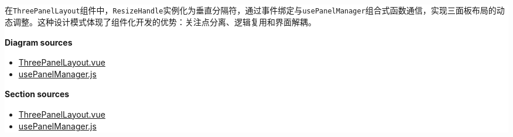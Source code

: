 在`ThreePanelLayout`组件中，`ResizeHandle`实例化为垂直分隔符，通过事件绑定与`usePanelManager`组合式函数通信，实现三面板布局的动态调整。这种设计模式体现了组件化开发的优势：关注点分离、逻辑复用和界面解耦。

**Diagram sources**
- [ThreePanelLayout.vue](file://src/components/layout/ThreePanelLayout.vue#L1-L514)
- [usePanelManager.js](file://src/composables/usePanelManager.js#L1-L117)

**Section sources**
- [ThreePanelLayout.vue](file://src/components/layout/ThreePanelLayout.vue#L1-L514)
- [usePanelManager.js](file://src/composables/usePanelManager.js#L1-L117)